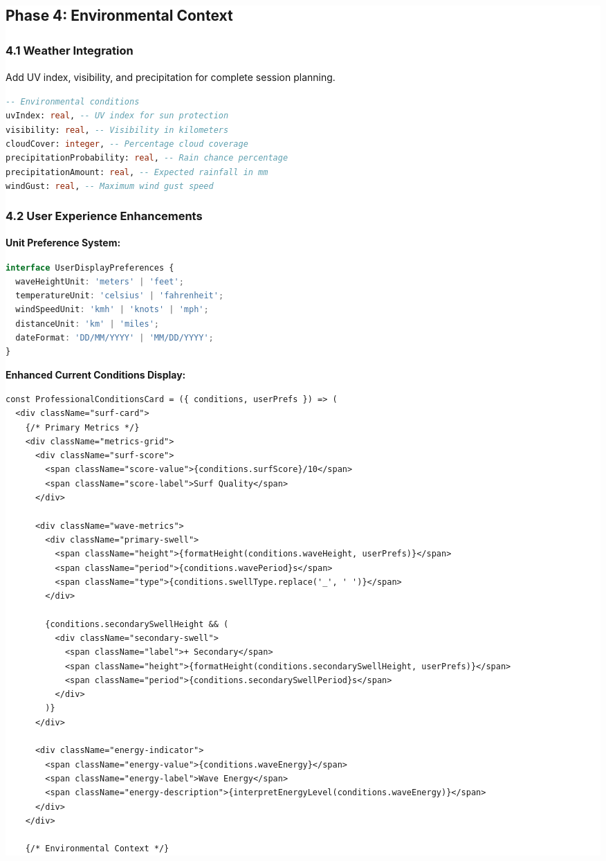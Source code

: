 ## Phase 4: Environmental Context

### 4.1 Weather Integration
Add UV index, visibility, and precipitation for complete session planning.

```sql
-- Environmental conditions
uvIndex: real, -- UV index for sun protection
visibility: real, -- Visibility in kilometers
cloudCover: integer, -- Percentage cloud coverage
precipitationProbability: real, -- Rain chance percentage
precipitationAmount: real, -- Expected rainfall in mm
windGust: real, -- Maximum wind gust speed
```

### 4.2 User Experience Enhancements

**Unit Preference System:**
```typescript
interface UserDisplayPreferences {
  waveHeightUnit: 'meters' | 'feet';
  temperatureUnit: 'celsius' | 'fahrenheit';
  windSpeedUnit: 'kmh' | 'knots' | 'mph';
  distanceUnit: 'km' | 'miles';
  dateFormat: 'DD/MM/YYYY' | 'MM/DD/YYYY';
}
```

**Enhanced Current Conditions Display:**
```tsx
const ProfessionalConditionsCard = ({ conditions, userPrefs }) => (
  <div className="surf-card">
    {/* Primary Metrics */}
    <div className="metrics-grid">
      <div className="surf-score">
        <span className="score-value">{conditions.surfScore}/10</span>
        <span className="score-label">Surf Quality</span>
      </div>
      
      <div className="wave-metrics">
        <div className="primary-swell">
          <span className="height">{formatHeight(conditions.waveHeight, userPrefs)}</span>
          <span className="period">{conditions.wavePeriod}s</span>
          <span className="type">{conditions.swellType.replace('_', ' ')}</span>
        </div>
        
        {conditions.secondarySwellHeight && (
          <div className="secondary-swell">
            <span className="label">+ Secondary</span>
            <span className="height">{formatHeight(conditions.secondarySwellHeight, userPrefs)}</span>
            <span className="period">{conditions.secondarySwellPeriod}s</span>
          </div>
        )}
      </div>
      
      <div className="energy-indicator">
        <span className="energy-value">{conditions.waveEnergy}</span>
        <span className="energy-label">Wave Energy</span>
        <span className="energy-description">{interpretEnergyLevel(conditions.waveEnergy)}</span>
      </div>
    </div>
    
    {/* Environmental Context */}
```